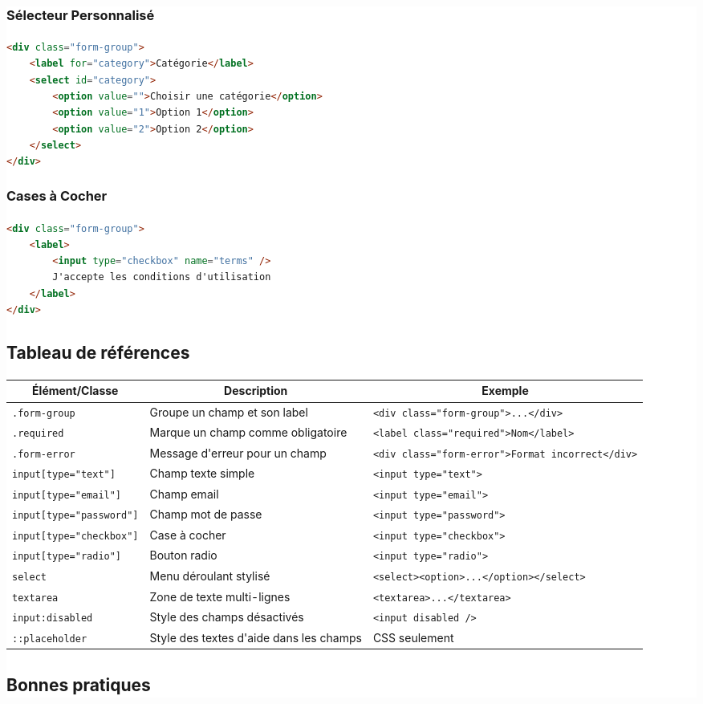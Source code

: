 ### Sélecteur Personnalisé

```html
<div class="form-group">
	<label for="category">Catégorie</label>
	<select id="category">
		<option value="">Choisir une catégorie</option>
		<option value="1">Option 1</option>
		<option value="2">Option 2</option>
	</select>
</div>
```

### Cases à Cocher

```html
<div class="form-group">
	<label>
		<input type="checkbox" name="terms" />
		J'accepte les conditions d'utilisation
	</label>
</div>
```

## Tableau de références

| Élément/Classe           | Description                             | Exemple                                          |
| ------------------------ | --------------------------------------- | ------------------------------------------------ |
| `.form-group`            | Groupe un champ et son label            | `<div class="form-group">...</div>`              |
| `.required`              | Marque un champ comme obligatoire       | `<label class="required">Nom</label>`            |
| `.form-error`            | Message d'erreur pour un champ          | `<div class="form-error">Format incorrect</div>` |
| `input[type="text"]`     | Champ texte simple                      | `<input type="text">`                            |
| `input[type="email"]`    | Champ email                             | `<input type="email">`                           |
| `input[type="password"]` | Champ mot de passe                      | `<input type="password">`                        |
| `input[type="checkbox"]` | Case à cocher                           | `<input type="checkbox">`                        |
| `input[type="radio"]`    | Bouton radio                            | `<input type="radio">`                           |
| `select`                 | Menu déroulant stylisé                  | `<select><option>...</option></select>`          |
| `textarea`               | Zone de texte multi-lignes              | `<textarea>...</textarea>`                       |
| `input:disabled`         | Style des champs désactivés             | `<input disabled />`                             |
| `::placeholder`          | Style des textes d'aide dans les champs | CSS seulement                                    |

## Bonnes pratiques
